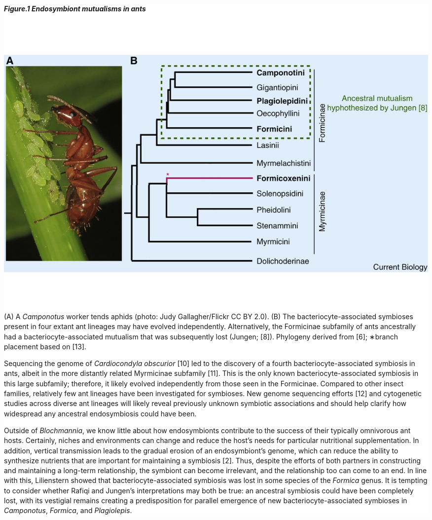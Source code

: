 <div class="publication-image mb-3">
  <h5><em>Figure.1 Endosymbiont mutualisms in ants</em></h5>
  <picture>
    <source type="image/webp" srcset="/img/publications/endosymbiont-mutualisms-in-ants.webp" />
    <img src="/img/publications/endosymbiont-mutualisms-in-ants.jpg" width="1092" height="561" alt="Endosymbiont mutualisms in ants" />
  </picture>
  <p class="mt-2">
    (A) A <em>Camponotus</em> worker tends aphids (photo: Judy Gallagher/Flickr CC BY 2.0). (B) The bacteriocyte-associated symbioses present in four extant ant lineages may have evolved independently. Alternatively, the Formicinae subfamily of ants ancestrally had a bacteriocyte-associated mutualism that was subsequently lost (Jungen; <span class="info-text">[8]</span>). Phylogeny derived from <span class="info-text">[6]</span>; ∗branch placement based on <span class="info-text">[13]</span>.
  </p>
</div>

Sequencing the genome of *Cardiocondyla obscurior* <span class="info-text">[10]</span> led to the discovery of a fourth bacteriocyte-associated symbiosis in ants, albeit in the more distantly related Myrmicinae subfamily <span class="info-text">[11]</span>. This is the only known bacteriocyte-associated symbiosis in this large subfamily; therefore, it likely evolved independently from those seen in the Formicinae. Compared to other insect families, relatively few ant lineages have been investigated for symbioses. New genome sequencing efforts <span class="info-text">[12]</span> and cytogenetic studies across diverse ant lineages will likely reveal previously unknown symbiotic associations and should help clarify how widespread any ancestral endosymbiosis could have been.

Outside of *Blochmannia*, we know little about how endosymbionts contribute to the success of their typically omnivorous ant hosts. Certainly, niches and environments can change and reduce the host’s needs for particular nutritional supplementation. In addition, vertical transmission leads to the gradual erosion of an endosymbiont’s genome, which can reduce the ability to synthesize nutrients that are important for maintaining a symbiosis <span class="info-text">[2]</span>. Thus, despite the efforts of both partners in constructing and maintaining a long-term relationship, the symbiont can become irrelevant, and the relationship too can come to an end. In line with this, Lilienstern showed that bacteriocyte-associated symbiosis was lost in some species of the *Formica* genus. It is tempting to consider whether Rafiqi and Jungen’s interpretations may both be true: an ancestral symbiosis could have been completely lost, with its vestigial remains creating a predisposition for parallel emergence of new bacteriocyte-associated symbioses in *Camponotus*, *Formica*, and *Plagiolepis*.
